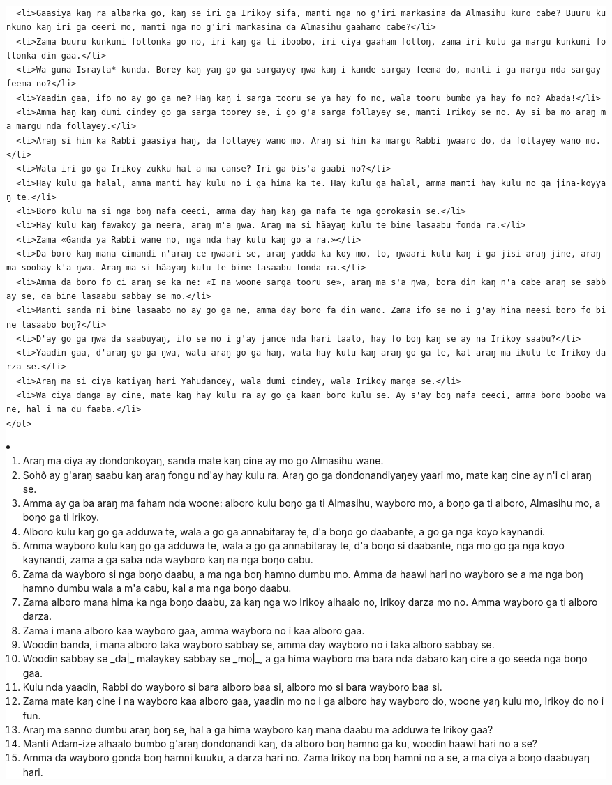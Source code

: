       <li>Gaasiya kaŋ ra albarka go, kaŋ se iri ga Irikoy sifa, manti nga no g'iri markasina da Almasihu kuro cabe? Buuru kunkuno kaŋ iri ga ceeri mo, manti nga no g'iri markasina da Almasihu gaahamo cabe?</li>
      <li>Zama buuru kunkuni follonka go no, iri kaŋ ga ti iboobo, iri ciya gaaham folloŋ, zama iri kulu ga margu kunkuni follonka din gaa.</li>
      <li>Wa guna Israyla* kunda. Borey kaŋ yaŋ go ga sargayey ŋwa kaŋ i kande sargay feema do, manti i ga margu nda sargay feema no?</li>
      <li>Yaadin gaa, ifo no ay go ga ne? Haŋ kaŋ i sarga tooru se ya hay fo no, wala tooru bumbo ya hay fo no? Abada!</li>
      <li>Amma haŋ kaŋ dumi cindey go ga sarga toorey se, i go g'a sarga follayey se, manti Irikoy se no. Ay si ba mo araŋ ma margu nda follayey.</li>
      <li>Araŋ si hin ka Rabbi gaasiya haŋ, da follayey wano mo. Araŋ si hin ka margu Rabbi ŋwaaro do, da follayey wano mo.</li>
      <li>Wala iri go ga Irikoy zukku hal a ma canse? Iri ga bis'a gaabi no?</li>
      <li>Hay kulu ga halal, amma manti hay kulu no i ga hima ka te. Hay kulu ga halal, amma manti hay kulu no ga jina-koyyaŋ te.</li>
      <li>Boro kulu ma si nga boŋ nafa ceeci, amma day haŋ kaŋ ga nafa te nga gorokasin se.</li>
      <li>Hay kulu kaŋ fawakoy ga neera, araŋ m'a ŋwa. Araŋ ma si hãayaŋ kulu te bine lasaabu fonda ra.</li>
      <li>Zama «Ganda ya Rabbi wane no, nga nda hay kulu kaŋ go a ra.»</li>
      <li>Da boro kaŋ mana cimandi n'araŋ ce ŋwaari se, araŋ yadda ka koy mo, to, ŋwaari kulu kaŋ i ga jisi araŋ jine, araŋ ma soobay k'a ŋwa. Araŋ ma si hãayaŋ kulu te bine lasaabu fonda ra.</li>
      <li>Amma da boro fo ci araŋ se ka ne: «I na woone sarga tooru se», araŋ ma s'a ŋwa, bora din kaŋ n'a cabe araŋ se sabbay se, da bine lasaabu sabbay se mo.</li>
      <li>Manti sanda ni bine lasaabo no ay go ga ne, amma day boro fa din wano. Zama ifo se no i g'ay hina neesi boro fo bine lasaabo boŋ?</li>
      <li>D'ay go ga ŋwa da saabuyaŋ, ifo se no i g'ay jance nda hari laalo, hay fo boŋ kaŋ se ay na Irikoy saabu?</li>
      <li>Yaadin gaa, d'araŋ go ga ŋwa, wala araŋ go ga haŋ, wala hay kulu kaŋ araŋ go ga te, kal araŋ ma ikulu te Irikoy darza se.</li>
      <li>Araŋ ma si ciya katiyaŋ hari Yahudancey, wala dumi cindey, wala Irikoy marga se.</li>
      <li>Wa ciya danga ay cine, mate kaŋ hay kulu ra ay go ga kaan boro kulu se. Ay s'ay boŋ nafa ceeci, amma boro boobo wane, hal i ma du faaba.</li>
    </ol>
  </li>
  <li>
    <ol>
      <li>Araŋ ma ciya ay dondonkoyaŋ, sanda mate kaŋ cine ay mo go Almasihu wane.</li>
      <li>Sohõ ay g'araŋ saabu kaŋ araŋ fongu nd'ay hay kulu ra. Araŋ go ga dondonandiyaŋey yaari mo, mate kaŋ cine ay n'i ci araŋ se.</li>
      <li>Amma ay ga ba araŋ ma faham nda woone: alboro kulu boŋo ga ti Almasihu, wayboro mo, a boŋo ga ti alboro, Almasihu mo, a boŋo ga ti Irikoy.</li>
      <li>Alboro kulu kaŋ go ga adduwa te, wala a go ga annabitaray te, d'a boŋo go daabante, a go ga nga koyo kaynandi.</li>
      <li>Amma wayboro kulu kaŋ go ga adduwa te, wala a go ga annabitaray te, d'a boŋo si daabante, nga mo go ga nga koyo kaynandi, zama a ga saba nda wayboro kaŋ na nga boŋo cabu.</li>
      <li>Zama da wayboro si nga boŋo daabu, a ma nga boŋ hamno dumbu mo. Amma da haawi hari no wayboro se a ma nga boŋ hamno dumbu wala a m'a cabu, kal a ma nga boŋo daabu.</li>
      <li>Zama alboro mana hima ka nga boŋo daabu, za kaŋ nga wo Irikoy alhaalo no, Irikoy darza mo no. Amma wayboro ga ti alboro darza.</li>
      <li>Zama i mana alboro kaa wayboro gaa, amma wayboro no i kaa alboro gaa.</li>
      <li>Woodin banda, i mana alboro taka wayboro sabbay se, amma day wayboro no i taka alboro sabbay se.</li>
      <li>Woodin sabbay se _da|_ malaykey sabbay se _mo|_, a ga hima wayboro ma bara nda dabaro kaŋ cire a go seeda nga boŋo gaa.</li>
      <li>Kulu nda yaadin, Rabbi do wayboro si bara alboro baa si, alboro mo si bara wayboro baa si.</li>
      <li>Zama mate kaŋ cine i na wayboro kaa alboro gaa, yaadin mo no i ga alboro hay wayboro do, woone yaŋ kulu mo, Irikoy do no i fun.</li>
      <li>Araŋ ma sanno dumbu araŋ boŋ se, hal a ga hima wayboro kaŋ mana daabu ma adduwa te Irikoy gaa?</li>
      <li>Manti Adam-ize alhaalo bumbo g'araŋ dondonandi kaŋ, da alboro boŋ hamno ga ku, woodin haawi hari no a se?</li>
      <li>Amma da wayboro gonda boŋ hamni kuuku, a darza hari no. Zama Irikoy na boŋ hamni no a se, a ma ciya a boŋo daabuyaŋ hari.</li>